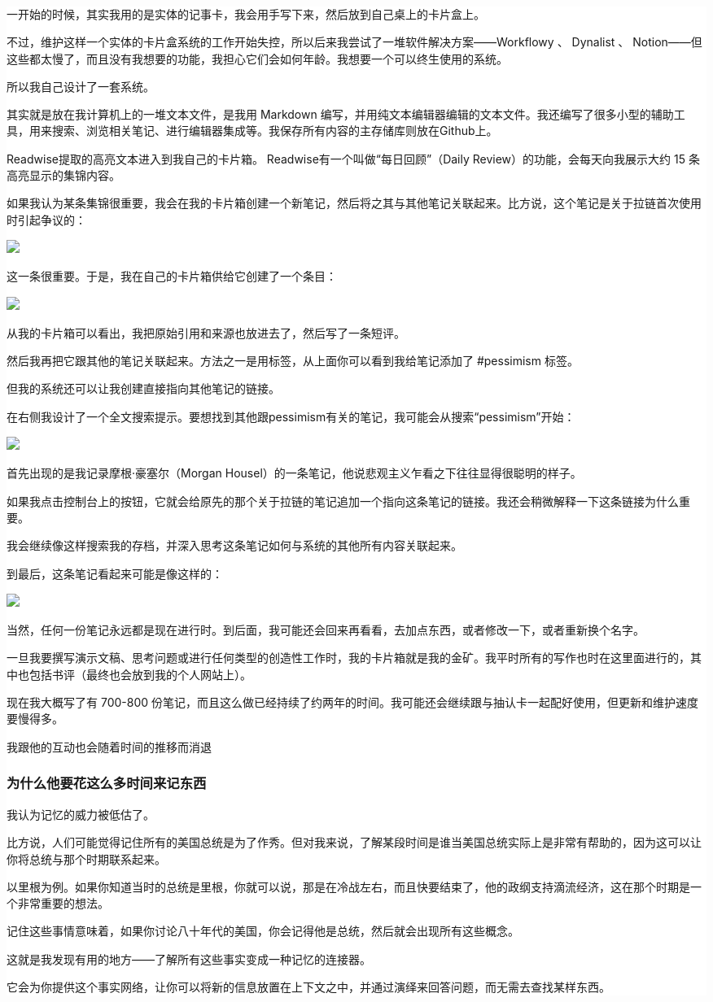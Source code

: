 一开始的时候，其实我用的是实体的记事卡，我会用手写下来，然后放到自己桌上的卡片盒上。

不过，维护这样一个实体的卡片盒系统的工作开始失控，所以后来我尝试了一堆软件解决方案——Workflowy 、 Dynalist 、 Notion——但这些都太慢了，而且没有我想要的功能，我担心它们会如何年龄。我想要一个可以终生使用的系统。

所以我自己设计了一套系统。

其实就是放在我计算机上的一堆文本文件，是我用 Markdown 编写，并用纯文本编辑器编辑的文本文件。我还编写了很多小型的辅助工具，用来搜索、浏览相关笔记、进行编辑器集成等。我保存所有内容的主存储库则放在Github上。

Readwise提取的高亮文本进入到我自己的卡片箱。 Readwise有一个叫做“每日回顾”（Daily Review）的功能，会每天向我展示大约 15 条高亮显示的集锦内容。

如果我认为某条集锦很重要，我会在我的卡片箱创建一个新笔记，然后将之其与其他笔记关联起来。比方说，这个笔记是关于拉链首次使用时引起争议的：

![](https://clipper-1322362908.cos.ap-shanghai.myqcloud.com/images/20231214/13d17966-0a6d-4986-985c-09fcb1c7e8f9.jpeg)

这一条很重要。于是，我在自己的卡片箱供给它创建了一个条目：

![](https://clipper-1322362908.cos.ap-shanghai.myqcloud.com/images/20231214/3ff325ca-a678-4081-aef2-0d17863534b4.jpeg)

从我的卡片箱可以看出，我把原始引用和来源也放进去了，然后写了一条短评。

然后我再把它跟其他的笔记关联起来。方法之一是用标签，从上面你可以看到我给笔记添加了 #pessimism 标签。

但我的系统还可以让我创建直接指向其他笔记的链接。

在右侧我设计了一个全文搜索提示。要想找到其他跟pessimism有关的笔记，我可能会从搜索“pessimism”开始：

![](https://clipper-1322362908.cos.ap-shanghai.myqcloud.com/images/20231214/cff6f03c-da13-4c39-b84d-813a3f617f2c.jpeg)

首先出现的是我记录摩根·豪塞尔（Morgan Housel）的一条笔记，他说悲观主义乍看之下往往显得很聪明的样子。

如果我点击控制台上的按钮，它就会给原先的那个关于拉链的笔记追加一个指向这条笔记的链接。我还会稍微解释一下这条链接为什么重要。

我会继续像这样搜索我的存档，并深入思考这条笔记如何与系统的其他所有内容关联起来。

到最后，这条笔记看起来可能是像这样的：

![](https://clipper-1322362908.cos.ap-shanghai.myqcloud.com/images/20231214/f2f7b62d-d4a0-431a-9400-b756e21f7329.jpeg)

当然，任何一份笔记永远都是现在进行时。到后面，我可能还会回来再看看，去加点东西，或者修改一下，或者重新换个名字。

一旦我要撰写演示文稿、思考问题或进行任何类型的创造性工作时，我的卡片箱就是我的金矿。我平时所有的写作也时在这里面进行的，其中也包括书评（最终也会放到我的个人网站上）。

现在我大概写了有 700-800 份笔记，而且这么做已经持续了约两年的时间。我可能还会继续跟与抽认卡一起配好使用，但更新和维护速度要慢得多。

我跟他的互动也会随着时间的推移而消退

### 为什么他要花这么多时间来记东西

我认为记忆的威力被低估了。

比方说，人们可能觉得记住所有的美国总统是为了作秀。但对我来说，了解某段时间是谁当美国总统实际上是非常有帮助的，因为这可以让你将总统与那个时期联系起来。

以里根为例。如果你知道当时的总统是里根，你就可以说，那是在冷战左右，而且快要结束了，他的政纲支持滴流经济，这在那个时期是一个非常重要的想法。

记住这些事情意味着，如果你讨论八十年代的美国，你会记得他是总统，然后就会出现所有这些概念。

这就是我发现有用的地方——了解所有这些事实变成一种记忆的连接器。

它会为你提供这个事实网络，让你可以将新的信息放置在上下文之中，并通过演绎来回答问题，而无需去查找某样东西。
